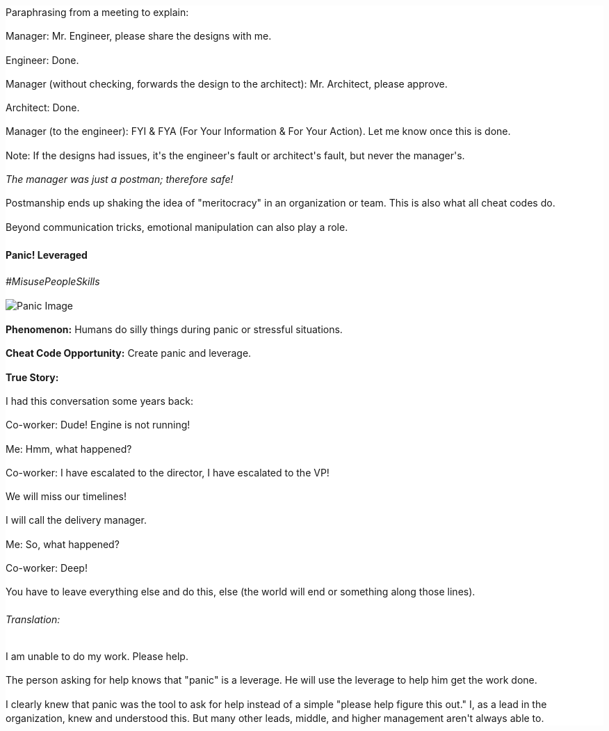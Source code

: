Paraphrasing from a meeting to explain:

Manager: Mr. Engineer, please share the designs with me.

Engineer: Done.

Manager (without checking, forwards the design to the architect): Mr. Architect, please approve.

Architect: Done.

Manager (to the engineer): FYI & FYA (For Your Information & For Your Action). Let me know once this is done.

Note: If the designs had issues, it's the engineer's fault or architect's fault, but never the manager's.

*The manager was just a postman; therefore safe!*

Postmanship ends up shaking the idea of "meritocracy" in an organization or team. This is also what all cheat codes do.

Beyond communication tricks, emotional manipulation can also play a role.

#### Panic! Leveraged

*#MisusePeopleSkills*

![Panic Image](/images/cheat-codes/forms-and-flavours/panic-leveraged.png)

**Phenomenon:** Humans do silly things during panic or stressful situations.

**Cheat Code Opportunity:** Create panic and leverage.

**True Story:**

I had this conversation some years back:

Co-worker: Dude! Engine is not running!

Me: Hmm, what happened?

Co-worker: I have escalated to the director, I have escalated to the VP!

We will miss our timelines!

I will call the delivery manager.

Me: So, what happened?

Co-worker: Deep!

You have to leave everything else and do this, else (the world will end or something along those lines).

###### Translation:

I am unable to do my work. Please help.

The person asking for help knows that "panic" is a leverage. He will use the leverage to help him get the work done.

I clearly knew that panic was the tool to ask for help instead of a simple "please help figure this out." I, as a lead in the organization, knew and understood this. But many other leads, middle, and higher management aren't always able to.
